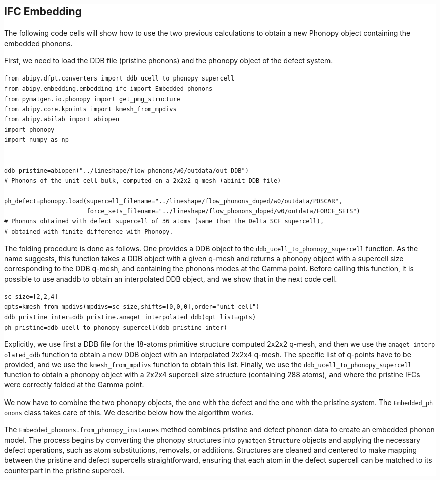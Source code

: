 ## IFC Embedding

The following code cells will show how to use the two previous calculations to obtain a new Phonopy object containing the embedded phonons. 

First, we need to load the DDB file (pristine phonons) and the phonopy object of the defect system. 
```{code-cell}
from abipy.dfpt.converters import ddb_ucell_to_phonopy_supercell
from abipy.embedding.embedding_ifc import Embedded_phonons
from pymatgen.io.phonopy import get_pmg_structure
from abipy.core.kpoints import kmesh_from_mpdivs
from abipy.abilab import abiopen
import phonopy
import numpy as np


ddb_pristine=abiopen("../lineshape/flow_phonons/w0/outdata/out_DDB")
# Phonons of the unit cell bulk, computed on a 2x2x2 q-mesh (abinit DDB file)

ph_defect=phonopy.load(supercell_filename="../lineshape/flow_phonons_doped/w0/outdata/POSCAR",
                       force_sets_filename="../lineshape/flow_phonons_doped/w0/outdata/FORCE_SETS")
# Phonons obtained with defect supercell of 36 atoms (same than the Delta SCF supercell),
# obtained with finite difference with Phonopy. 
```

The folding procedure is done as follows. One provides a DDB object to the `ddb_ucell_to_phonopy_supercell` function. As the name suggests, this function takes a DDB object with a given q-mesh and returns a phonopy object with a supercell size corresponding to the DDB q-mesh, and containing the phonons modes at the Gamma point. Before calling this function, it is possible to use anaddb to obtain an interpolated DDB object, and we show that in the next code cell. 

```{code-cell}
sc_size=[2,2,4]
qpts=kmesh_from_mpdivs(mpdivs=sc_size,shifts=[0,0,0],order="unit_cell")
ddb_pristine_inter=ddb_pristine.anaget_interpolated_ddb(qpt_list=qpts)
ph_pristine=ddb_ucell_to_phonopy_supercell(ddb_pristine_inter)
```
Explicitly, we use first a DDB file for the 18-atoms primitive structure computed 2x2x2 q-mesh, and then we use the `anaget_interpolated_ddb` function to obtain a new DDB object with an interpolated 2x2x4 q-mesh. The specific list of q-points have to be provided, and  we use the `kmesh_from_mpdivs` function to obtain this list. Finally, we use the `ddb_ucell_to_phonopy_supercell` function to obtain a phonopy object with a 2x2x4 supercell size structure (containing 288 atoms), and where the pristine IFCs were correctly folded at the Gamma point. 

We now have to combine the two phonopy objects, the one with the defect and the one with the pristine system. The `Embedded_phonons` class takes care of this. We describe below how the algorithm works.

The `Embedded_phonons.from_phonopy_instances` method combines pristine and defect phonon data to create an embedded phonon model. The process begins by converting the phonopy structures into `pymatgen` `Structure` objects and applying the necessary defect operations, such as atom substitutions, removals, or additions. Structures are cleaned and centered to make mapping between the pristine and defect supercells straightforward, ensuring that each atom in the defect supercell can be matched to its counterpart in the pristine supercell.
